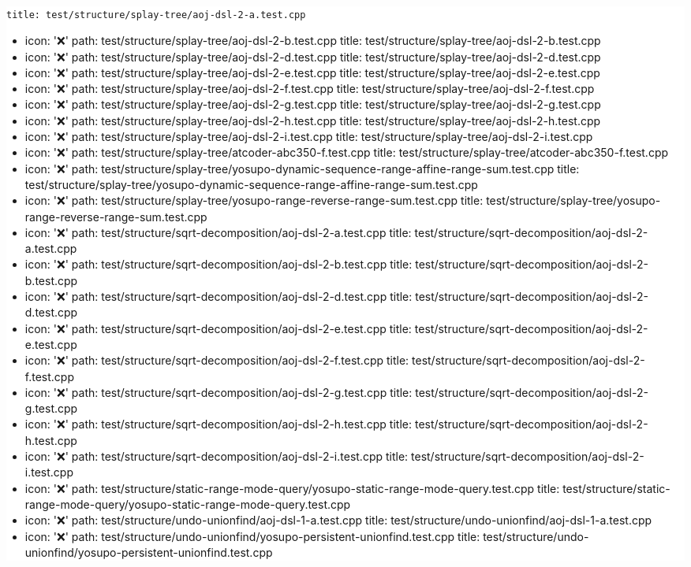     title: test/structure/splay-tree/aoj-dsl-2-a.test.cpp
  - icon: ':x:'
    path: test/structure/splay-tree/aoj-dsl-2-b.test.cpp
    title: test/structure/splay-tree/aoj-dsl-2-b.test.cpp
  - icon: ':x:'
    path: test/structure/splay-tree/aoj-dsl-2-d.test.cpp
    title: test/structure/splay-tree/aoj-dsl-2-d.test.cpp
  - icon: ':x:'
    path: test/structure/splay-tree/aoj-dsl-2-e.test.cpp
    title: test/structure/splay-tree/aoj-dsl-2-e.test.cpp
  - icon: ':x:'
    path: test/structure/splay-tree/aoj-dsl-2-f.test.cpp
    title: test/structure/splay-tree/aoj-dsl-2-f.test.cpp
  - icon: ':x:'
    path: test/structure/splay-tree/aoj-dsl-2-g.test.cpp
    title: test/structure/splay-tree/aoj-dsl-2-g.test.cpp
  - icon: ':x:'
    path: test/structure/splay-tree/aoj-dsl-2-h.test.cpp
    title: test/structure/splay-tree/aoj-dsl-2-h.test.cpp
  - icon: ':x:'
    path: test/structure/splay-tree/aoj-dsl-2-i.test.cpp
    title: test/structure/splay-tree/aoj-dsl-2-i.test.cpp
  - icon: ':x:'
    path: test/structure/splay-tree/atcoder-abc350-f.test.cpp
    title: test/structure/splay-tree/atcoder-abc350-f.test.cpp
  - icon: ':x:'
    path: test/structure/splay-tree/yosupo-dynamic-sequence-range-affine-range-sum.test.cpp
    title: test/structure/splay-tree/yosupo-dynamic-sequence-range-affine-range-sum.test.cpp
  - icon: ':x:'
    path: test/structure/splay-tree/yosupo-range-reverse-range-sum.test.cpp
    title: test/structure/splay-tree/yosupo-range-reverse-range-sum.test.cpp
  - icon: ':x:'
    path: test/structure/sqrt-decomposition/aoj-dsl-2-a.test.cpp
    title: test/structure/sqrt-decomposition/aoj-dsl-2-a.test.cpp
  - icon: ':x:'
    path: test/structure/sqrt-decomposition/aoj-dsl-2-b.test.cpp
    title: test/structure/sqrt-decomposition/aoj-dsl-2-b.test.cpp
  - icon: ':x:'
    path: test/structure/sqrt-decomposition/aoj-dsl-2-d.test.cpp
    title: test/structure/sqrt-decomposition/aoj-dsl-2-d.test.cpp
  - icon: ':x:'
    path: test/structure/sqrt-decomposition/aoj-dsl-2-e.test.cpp
    title: test/structure/sqrt-decomposition/aoj-dsl-2-e.test.cpp
  - icon: ':x:'
    path: test/structure/sqrt-decomposition/aoj-dsl-2-f.test.cpp
    title: test/structure/sqrt-decomposition/aoj-dsl-2-f.test.cpp
  - icon: ':x:'
    path: test/structure/sqrt-decomposition/aoj-dsl-2-g.test.cpp
    title: test/structure/sqrt-decomposition/aoj-dsl-2-g.test.cpp
  - icon: ':x:'
    path: test/structure/sqrt-decomposition/aoj-dsl-2-h.test.cpp
    title: test/structure/sqrt-decomposition/aoj-dsl-2-h.test.cpp
  - icon: ':x:'
    path: test/structure/sqrt-decomposition/aoj-dsl-2-i.test.cpp
    title: test/structure/sqrt-decomposition/aoj-dsl-2-i.test.cpp
  - icon: ':x:'
    path: test/structure/static-range-mode-query/yosupo-static-range-mode-query.test.cpp
    title: test/structure/static-range-mode-query/yosupo-static-range-mode-query.test.cpp
  - icon: ':x:'
    path: test/structure/undo-unionfind/aoj-dsl-1-a.test.cpp
    title: test/structure/undo-unionfind/aoj-dsl-1-a.test.cpp
  - icon: ':x:'
    path: test/structure/undo-unionfind/yosupo-persistent-unionfind.test.cpp
    title: test/structure/undo-unionfind/yosupo-persistent-unionfind.test.cpp